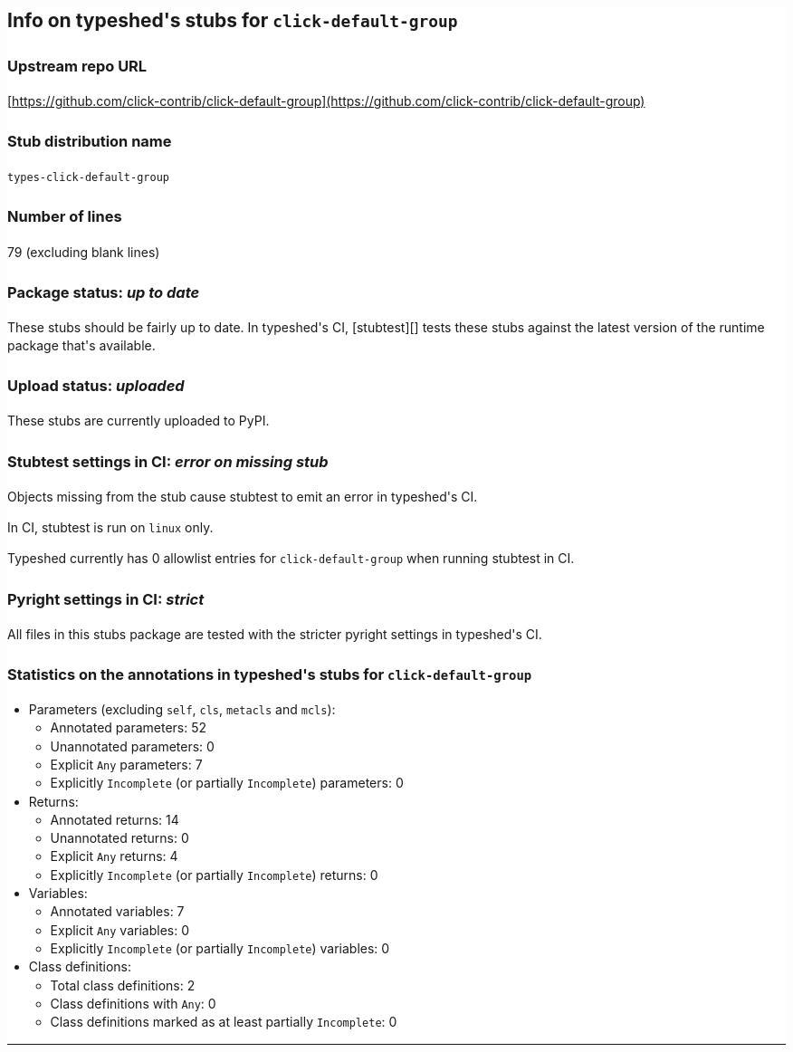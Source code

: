 
## Info on typeshed's stubs for `click-default-group`

### Upstream repo URL

[https://github.com/click-contrib/click-default-group](https://github.com/click-contrib/click-default-group)

### Stub distribution name

`types-click-default-group`

### Number of lines

79 (excluding blank lines)

### Package status: *up to date*

These stubs should be fairly up to date. In typeshed's CI, [stubtest][] tests these stubs against the latest version of the runtime package that's available.

### Upload status: *uploaded*

These stubs are currently uploaded to PyPI.

### Stubtest settings in CI: *error on missing stub*

Objects missing from the stub cause stubtest to emit an error in typeshed's CI.

In CI, stubtest is run on `linux` only.

Typeshed currently has 0 allowlist entries for `click-default-group` when running stubtest in CI.

### Pyright settings in CI: *strict*

All files in this stubs package are tested with the stricter pyright settings in typeshed's CI.

### Statistics on the annotations in typeshed's stubs for `click-default-group`

- Parameters (excluding `self`, `cls`, `metacls` and `mcls`):
    - Annotated parameters: 52
    - Unannotated parameters: 0
    - Explicit `Any` parameters: 7
    - Explicitly `Incomplete` (or partially `Incomplete`) parameters: 0
- Returns:
    - Annotated returns: 14
    - Unannotated returns: 0
    - Explicit `Any` returns: 4
    - Explicitly `Incomplete` (or partially `Incomplete`) returns: 0
- Variables:
    - Annotated variables: 7
    - Explicit `Any` variables: 0
    - Explicitly `Incomplete` (or partially `Incomplete`) variables: 0
- Class definitions:
    - Total class definitions: 2
    - Class definitions with `Any`: 0
    - Class definitions marked as at least partially `Incomplete`: 0

---